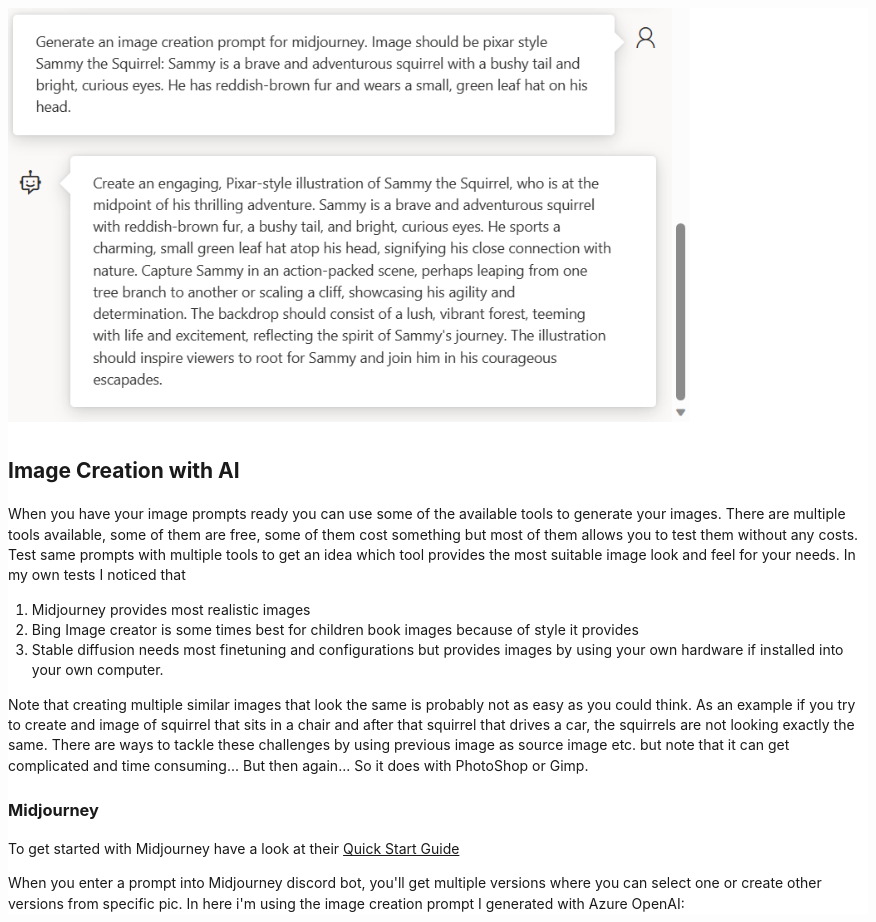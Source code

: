 <img src="./pictures/kirja_create_midjourney_prompts_with_aoai.png" width="80%" height="80%">
 


## <a id="Image-Creation-with-AI">Image Creation with AI
When you have your image prompts ready you can use some of the available tools to generate your images.
There are multiple tools available, some of them are free, some of them cost something but most of them allows you to test them without any costs.
Test same prompts with multiple tools to get an idea which tool provides the most suitable image look and feel for your needs. In my own tests I noticed that
 1. Midjourney provides most realistic images
 2. Bing Image creator is some times best for children book images because of style it provides
 3. Stable diffusion needs most finetuning and configurations but provides images by using your own hardware if installed into your own computer.
 
Note that creating multiple similar images that look the same is probably not as easy as you could think. As an example if you try to create and image of squirrel that sits in a chair and after that squirrel that drives a car, the squirrels are not looking exactly the same.
There are ways to tackle these challenges by using previous image as source image etc. but note that it can get complicated and time consuming... But then again... So it does with PhotoShop or Gimp.

 ### Midjourney
To get started with Midjourney have a look at their [Quick Start Guide](https://docs.midjourney.com/docs/quick-start)

 When you enter a prompt into Midjourney discord bot, you'll get multiple versions where you can select one or create other versions from specific pic. In here i'm using the image creation prompt I generated with Azure OpenAI:
